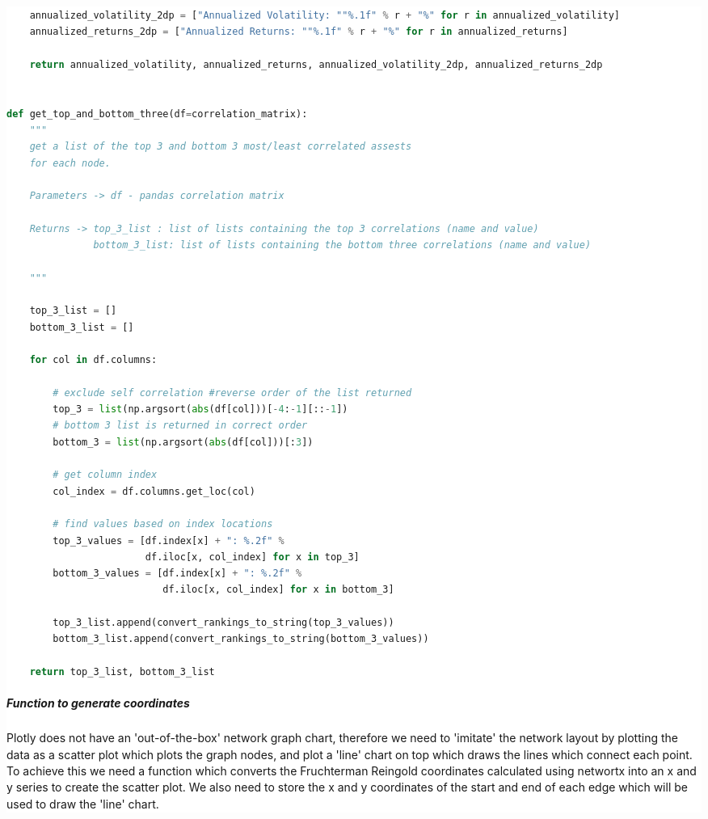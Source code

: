 ```python
    annualized_volatility_2dp = ["Annualized Volatility: ""%.1f" % r + "%" for r in annualized_volatility]
    annualized_returns_2dp = ["Annualized Returns: ""%.1f" % r + "%" for r in annualized_returns]

    return annualized_volatility, annualized_returns, annualized_volatility_2dp, annualized_returns_2dp


def get_top_and_bottom_three(df=correlation_matrix):
    """
    get a list of the top 3 and bottom 3 most/least correlated assests
    for each node.

    Parameters -> df - pandas correlation matrix

    Returns -> top_3_list : list of lists containing the top 3 correlations (name and value)
               bottom_3_list: list of lists containing the bottom three correlations (name and value)

    """

    top_3_list = []
    bottom_3_list = []

    for col in df.columns:

        # exclude self correlation #reverse order of the list returned
        top_3 = list(np.argsort(abs(df[col]))[-4:-1][::-1])
        # bottom 3 list is returned in correct order
        bottom_3 = list(np.argsort(abs(df[col]))[:3])

        # get column index
        col_index = df.columns.get_loc(col)

        # find values based on index locations
        top_3_values = [df.index[x] + ": %.2f" %
                        df.iloc[x, col_index] for x in top_3]
        bottom_3_values = [df.index[x] + ": %.2f" %
                           df.iloc[x, col_index] for x in bottom_3]

        top_3_list.append(convert_rankings_to_string(top_3_values))
        bottom_3_list.append(convert_rankings_to_string(bottom_3_values))

    return top_3_list, bottom_3_list
```

  </div>

##### Function to generate coordinates

Plotly does not have an 'out-of-the-box' network graph chart, therefore we need to 'imitate' the network layout by plotting the data as a scatter plot which plots the graph nodes, and plot a 'line' chart on top which draws the lines which connect each point. To achieve this we need a function which converts the Fruchterman Reingold coordinates calculated using networtx into an x and y series to create the scatter plot. We also need to store the x and y coordinates of the start and end of each edge which will be used to draw the 'line' chart.
